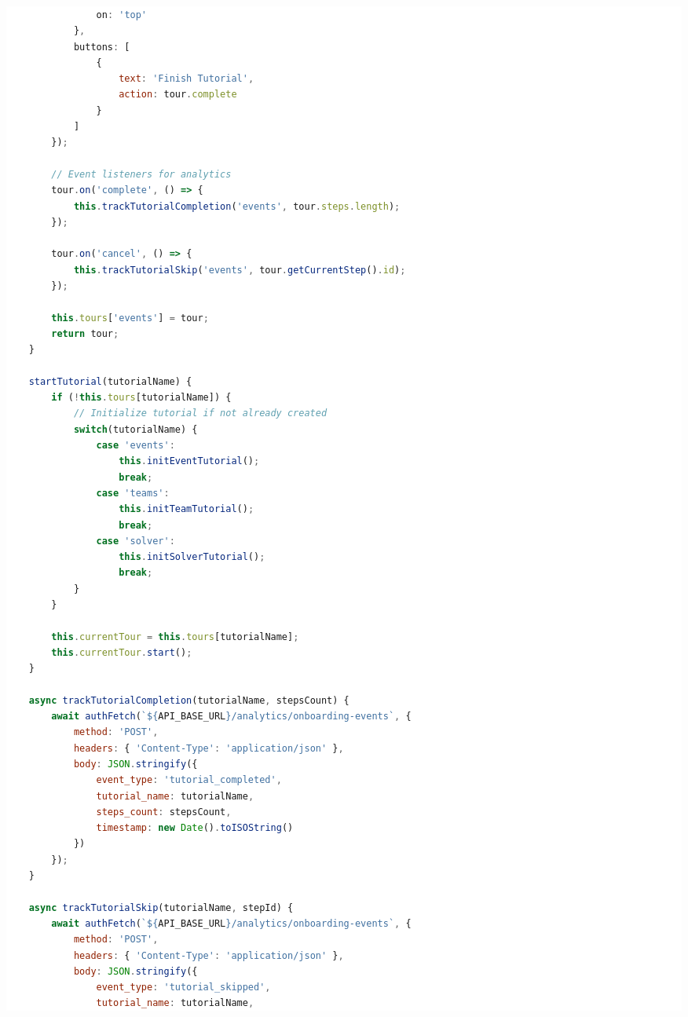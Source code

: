 ```javascript
                on: 'top'
            },
            buttons: [
                {
                    text: 'Finish Tutorial',
                    action: tour.complete
                }
            ]
        });

        // Event listeners for analytics
        tour.on('complete', () => {
            this.trackTutorialCompletion('events', tour.steps.length);
        });

        tour.on('cancel', () => {
            this.trackTutorialSkip('events', tour.getCurrentStep().id);
        });

        this.tours['events'] = tour;
        return tour;
    }

    startTutorial(tutorialName) {
        if (!this.tours[tutorialName]) {
            // Initialize tutorial if not already created
            switch(tutorialName) {
                case 'events':
                    this.initEventTutorial();
                    break;
                case 'teams':
                    this.initTeamTutorial();
                    break;
                case 'solver':
                    this.initSolverTutorial();
                    break;
            }
        }

        this.currentTour = this.tours[tutorialName];
        this.currentTour.start();
    }

    async trackTutorialCompletion(tutorialName, stepsCount) {
        await authFetch(`${API_BASE_URL}/analytics/onboarding-events`, {
            method: 'POST',
            headers: { 'Content-Type': 'application/json' },
            body: JSON.stringify({
                event_type: 'tutorial_completed',
                tutorial_name: tutorialName,
                steps_count: stepsCount,
                timestamp: new Date().toISOString()
            })
        });
    }

    async trackTutorialSkip(tutorialName, stepId) {
        await authFetch(`${API_BASE_URL}/analytics/onboarding-events`, {
            method: 'POST',
            headers: { 'Content-Type': 'application/json' },
            body: JSON.stringify({
                event_type: 'tutorial_skipped',
                tutorial_name: tutorialName,
```